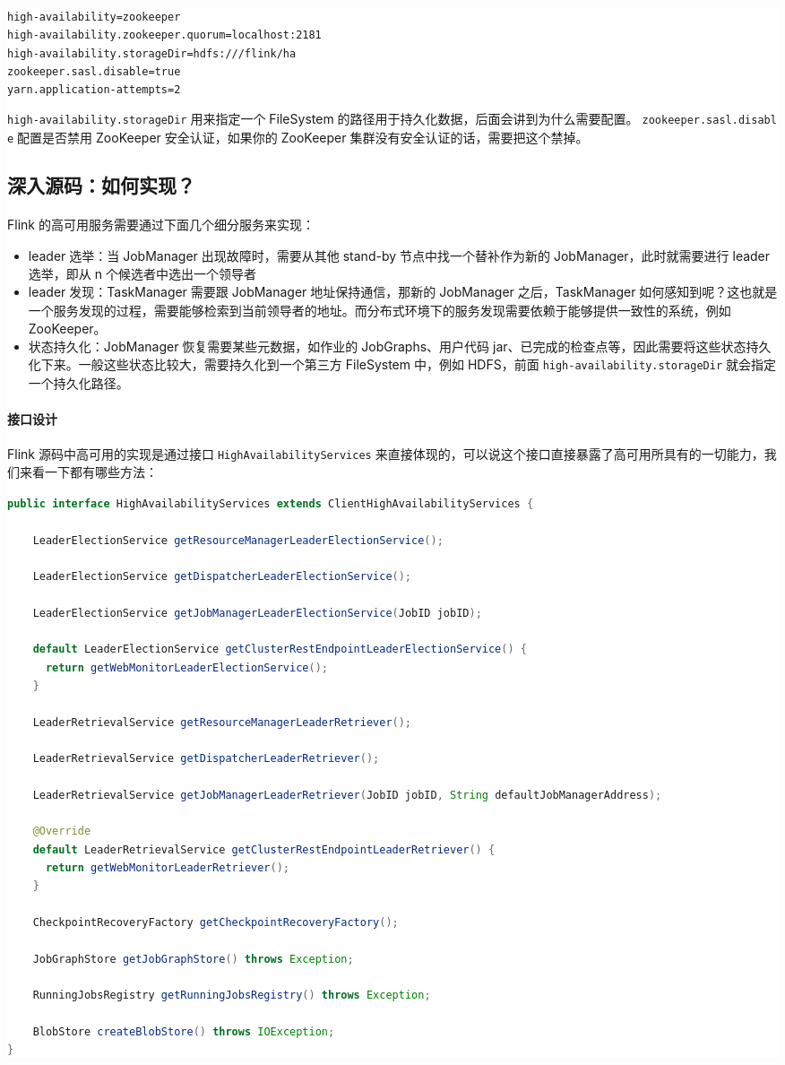 ```
high-availability=zookeeper
high-availability.zookeeper.quorum=localhost:2181
high-availability.storageDir=hdfs:///flink/ha
zookeeper.sasl.disable=true
yarn.application-attempts=2
```

`high-availability.storageDir` 用来指定一个 FileSystem 的路径用于持久化数据，后面会讲到为什么需要配置。
`zookeeper.sasl.disable` 配置是否禁用 ZooKeeper 安全认证，如果你的 ZooKeeper 集群没有安全认证的话，需要把这个禁掉。

## 深入源码：如何实现？
Flink 的高可用服务需要通过下面几个细分服务来实现：

- leader 选举：当 JobManager 出现故障时，需要从其他 stand-by 节点中找一个替补作为新的 JobManager，此时就需要进行 leader 选举，即从 n 个候选者中选出一个领导者
- leader 发现：TaskManager 需要跟 JobManager 地址保持通信，那新的 JobManager 之后，TaskManager 如何感知到呢？这也就是一个服务发现的过程，需要能够检索到当前领导者的地址。而分布式环境下的服务发现需要依赖于能够提供一致性的系统，例如 ZooKeeper。
- 状态持久化：JobManager 恢复需要某些元数据，如作业的 JobGraphs、用户代码 jar、已完成的检查点等，因此需要将这些状态持久化下来。一般这些状态比较大，需要持久化到一个第三方 FileSystem 中，例如 HDFS，前面 `high-availability.storageDir` 就会指定一个持久化路径。

#### 接口设计
Flink 源码中高可用的实现是通过接口 `HighAvailabilityServices` 来直接体现的，可以说这个接口直接暴露了高可用所具有的一切能力，我们来看一下都有哪些方法：

```Java
public interface HighAvailabilityServices extends ClientHighAvailabilityServices {

    LeaderElectionService getResourceManagerLeaderElectionService();

    LeaderElectionService getDispatcherLeaderElectionService();

    LeaderElectionService getJobManagerLeaderElectionService(JobID jobID);

    default LeaderElectionService getClusterRestEndpointLeaderElectionService() {
      return getWebMonitorLeaderElectionService();
    }

    LeaderRetrievalService getResourceManagerLeaderRetriever();

    LeaderRetrievalService getDispatcherLeaderRetriever();

    LeaderRetrievalService getJobManagerLeaderRetriever(JobID jobID, String defaultJobManagerAddress);

    @Override
    default LeaderRetrievalService getClusterRestEndpointLeaderRetriever() {
      return getWebMonitorLeaderRetriever();
    }

    CheckpointRecoveryFactory getCheckpointRecoveryFactory();

    JobGraphStore getJobGraphStore() throws Exception;

    RunningJobsRegistry getRunningJobsRegistry() throws Exception;

    BlobStore createBlobStore() throws IOException;
}
```
